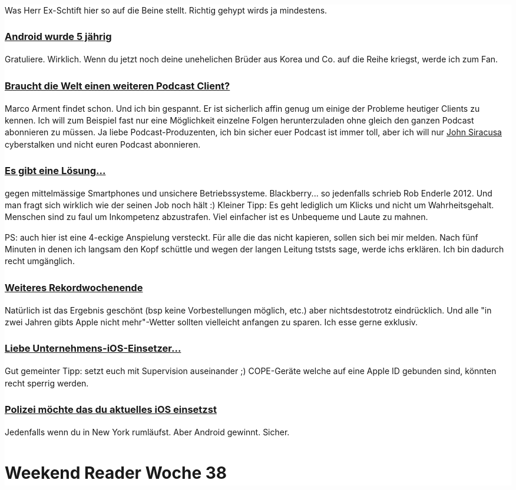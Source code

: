 Was Herr Ex-Schtift hier so auf die Beine stellt. Richtig gehypt wirds ja mindestens.

### [Android wurde 5 jährig](http://phandroid.com/2013/09/23/android-5th-birthday/)

Gratuliere. Wirklich. Wenn du jetzt noch deine unehelichen Brüder aus Korea und Co. auf die Reihe kriegst, werde ich zum Fan.

### [Braucht die Welt einen weiteren Podcast Client?](http://www.marco.org/2013/09/23/overcast-coming-soon)

Marco Arment findet schon. Und ich bin gespannt. Er ist sicherlich affin genug um einige der Probleme heutiger Clients zu kennen. Ich will zum Beispiel fast nur eine Möglichkeit einzelne Folgen herunterzuladen ohne gleich den ganzen Podcast abonnieren zu müssen. Ja liebe Podcast-Produzenten, ich bin sicher euer Podcast ist immer toll, aber ich will nur [John Siracusa](http://hypercritical.co) cyberstalken und nicht euren Podcast abonnieren. 

### [Es gibt eine Lösung...](http://davidchartier.com/how-does-rob-enderle-keep-getting-work/)

gegen mittelmässige Smartphones und unsichere Betriebssysteme. Blackberry... so jedenfalls schrieb Rob Enderle 2012. Und man fragt sich wirklich wie der seinen Job noch hält :) Kleiner Tipp: Es geht lediglich um Klicks und nicht um Wahrheitsgehalt. Menschen sind zu faul um Inkompetenz abzustrafen. Viel einfacher ist es Unbequeme und Laute zu mahnen. 

PS: auch hier ist eine 4-eckige Anspielung versteckt. Für alle die das nicht kapieren, sollen sich bei mir melden. Nach fünf Minuten in denen ich langsam den Kopf schüttle und wegen der langen Leitung tststs sage, werde ichs erklären. Ich bin dadurch recht umgänglich. 

### [Weiteres Rekordwochenende](http://www.asymco.com/2013/09/23/iphones-5c-and-5s-launch-performance-illustrated/)

Natürlich ist das Ergebnis geschönt (bsp keine Vorbestellungen möglich, etc.) aber nichtsdestotrotz eindrücklich. Und alle "in zwei Jahren gibts Apple nicht mehr"-Wetter sollten vielleicht anfangen zu sparen. Ich esse gerne exklusiv.

### [Liebe Unternehmens-iOS-Einsetzer...](http://www.enterpriseios.com/story/2013/09/23/iOS_7_Supervision_disables_Find_My_iPhone_Activation_Lock_and_vice_versa)

Gut gemeinter Tipp: setzt euch mit Supervision auseinander ;) COPE-Geräte welche auf eine Apple ID gebunden sind, könnten recht sperrig werden.

### [Polizei möchte das du aktuelles iOS einsetzst](http://topinfopost.com/2013/09/22/nypd-have-been-stopping-people-and-asking-them-to-upgrade-to-ios7)

Jedenfalls wenn du in New York rumläufst. Aber Android gewinnt. Sicher.


# Weekend Reader Woche 38

